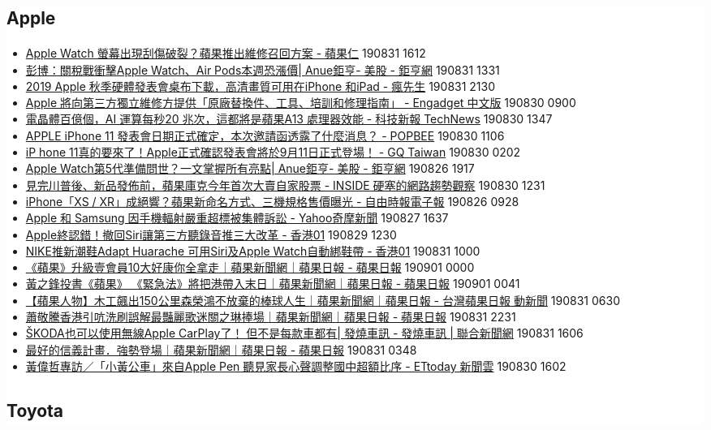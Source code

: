## Apple


- [Apple Watch 螢幕出現刮傷破裂？蘋果推出維修召回方案 - 蘋果仁](https://applealmond.com/posts/57871 "Apple Watch 螢幕出現刮傷破裂？蘋果推出維修召回方案 - 蘋果仁") 190831 1612
- [彭博：關稅戰衝擊Apple Watch、Air Pods本週恐漲價| Anue鉅亨- 美股 - 鉅亨網](https://news.cnyes.com/news/id/4374761 "彭博：關稅戰衝擊Apple Watch、Air Pods本週恐漲價| Anue鉅亨- 美股 - 鉅亨網") 190831 1331
- [2019 Apple 秋季硬體發表會桌布下載，高清畫質可用在iPhone 和iPad - 瘋先生](https://mrmad.com.tw/apple-september-10-2019-event-invitation-wallpapers "2019 Apple 秋季硬體發表會桌布下載，高清畫質可用在iPhone 和iPad - 瘋先生") 190831 2130
- [Apple 將向第三方獨立維修方提供「原廠替換件、工具、培訓和修理指南」 - Engadget 中文版](https://chinese.engadget.com/2019/08/29/apple-verify-third-party-repair/ "Apple 將向第三方獨立維修方提供「原廠替換件、工具、培訓和修理指南」 - Engadget 中文版") 190830 0900
- [電晶體百億個，AI 運算每秒20 兆次，這都將是蘋果A13 處理器效能 - 科技新報 TechNews](https://technews.tw/2019/08/30/apple-a13-cpu-efficacy/ "電晶體百億個，AI 運算每秒20 兆次，這都將是蘋果A13 處理器效能 - 科技新報 TechNews") 190830 1347
- [APPLE iPhone 11 發表會日期正式確定，本次邀請函透露了什麼消息？ - POPBEE](https://popbee.com/lifestyle/gadgets/apple-iphone-event-new-models-tech-technology-mobile-devices/ "APPLE iPhone 11 發表會日期正式確定，本次邀請函透露了什麼消息？ - POPBEE") 190830 1106
- [iP hone 11真的要來了！Apple正式確認發表會將於9月11日正式登場！ - GQ Taiwan](https://www.gq.com.tw/gadget/3c/content-40519.html "iP hone 11真的要來了！Apple正式確認發表會將於9月11日正式登場！ - GQ Taiwan") 190830 0202
- [Apple Watch第5代準備問世？一文掌握所有亮點| Anue鉅亨- 美股 - 鉅亨網](https://news.cnyes.com/news/id/4371609 "Apple Watch第5代準備問世？一文掌握所有亮點| Anue鉅亨- 美股 - 鉅亨網") 190826 1917
- [見完川普後、新品發佈前，蘋果庫克今年首次大賣自家股票 - INSIDE 硬塞的網路趨勢觀察](https://www.inside.com.tw/article/17382-cook-sold-some-apple-stock "見完川普後、新品發佈前，蘋果庫克今年首次大賣自家股票 - INSIDE 硬塞的網路趨勢觀察") 190830 1231
- [iPhone「XS / XR」成絕響？蘋果新命名方式、三機規格售價曝光 - 自由時報電子報](https://3c.ltn.com.tw/news/37775 "iPhone「XS / XR」成絕響？蘋果新命名方式、三機規格售價曝光 - 自由時報電子報") 190826 0928
- [Apple 和 Samsung 因手機輻射嚴重超標被集體訴訟 - Yahoo奇摩新聞](https://tw.news.yahoo.com/apple-%E5%92%8C-samsung-%E5%9B%A0%E6%89%8B%E6%A9%9F%E8%BC%BB%E5%B0%84%E5%9A%B4%E9%87%8D%E8%B6%85%E6%A8%99%E8%A2%AB%E9%9B%86%E9%AB%94%E8%A8%B4%E8%A8%9F-083715720.html "Apple 和 Samsung 因手機輻射嚴重超標被集體訴訟 - Yahoo奇摩新聞") 190827 1637
- [Apple終認錯！撤回Siri讓第三方聽錄音推三大改革 - 香港01](https://www.hk01.com/%E6%95%B8%E7%A2%BC%E7%94%9F%E6%B4%BB/369196/%E7%AB%8A%E8%81%BD%E9%A2%A8%E9%9B%B2-apple%E7%B5%82%E8%AA%8D%E9%8C%AF-%E6%92%A4%E5%9B%9Esiri%E8%AE%93%E7%AC%AC%E4%B8%89%E6%96%B9%E8%81%BD%E9%8C%84%E9%9F%B3-%E6%8E%A8%E4%B8%89%E5%A4%A7%E6%94%B9%E9%9D%A9 "Apple終認錯！撤回Siri讓第三方聽錄音推三大改革 - 香港01") 190829 1230
- [NIKE推新潮鞋Adapt Huarache 可用Siri及Apple Watch自動綁鞋帶 - 香港01](https://www.hk01.com/%E6%95%B8%E7%A2%BC%E7%94%9F%E6%B4%BB/369717/nike%E6%8E%A8%E6%96%B0%E6%BD%AE%E9%9E%8Badapt-huarache-%E5%8F%AF%E7%94%A8siri%E5%8F%8Aapple-watch%E8%87%AA%E5%8B%95%E7%B6%81%E9%9E%8B%E5%B8%B6 "NIKE推新潮鞋Adapt Huarache 可用Siri及Apple Watch自動綁鞋帶 - 香港01") 190831 1000
- [《蘋果》升級壹會員10大好康你全拿走｜蘋果新聞網｜蘋果日報 - 蘋果日報](https://tw.appledaily.com/new/realtime/20190901/1624515/ "《蘋果》升級壹會員10大好康你全拿走｜蘋果新聞網｜蘋果日報 - 蘋果日報") 190901 0000
- [黃之鋒投書《蘋果》 《緊急法》將把港帶入末日｜蘋果新聞網｜蘋果日報 - 蘋果日報](https://tw.appledaily.com/new/realtime/20190901/1626148/ "黃之鋒投書《蘋果》 《緊急法》將把港帶入末日｜蘋果新聞網｜蘋果日報 - 蘋果日報") 190901 0041
- [【蘋果人物】木工飆出150公里森榮鴻不放棄的棒球人生｜蘋果新聞網｜蘋果日報 - 台灣蘋果日報 動新聞](https://tw.appledaily.com/new/realtime/20190831/1620967/ "【蘋果人物】木工飆出150公里森榮鴻不放棄的棒球人生｜蘋果新聞網｜蘋果日報 - 台灣蘋果日報 動新聞") 190831 0630
- [蕭敬騰香港引吭洗刷誤解最豔麗歌迷關之琳捧場｜蘋果新聞網｜蘋果日報 - 蘋果日報](https://tw.appledaily.com/new/realtime/20190831/1626031/ "蕭敬騰香港引吭洗刷誤解最豔麗歌迷關之琳捧場｜蘋果新聞網｜蘋果日報 - 蘋果日報") 190831 2231
- [ŠKODA也可以使用無線Apple CarPlay了！ 但不是每款車都有| 發燒車訊 - 發燒車訊 | 聯合新聞網](https://autos.udn.com/autos/story/7826/4021255 "ŠKODA也可以使用無線Apple CarPlay了！ 但不是每款車都有| 發燒車訊 - 發燒車訊 | 聯合新聞網") 190831 1606
- [最好的信義計畫．強勢登場｜蘋果新聞網｜蘋果日報 - 蘋果日報](https://tw.appledaily.com/headline/daily/20190831/38429739/ "最好的信義計畫．強勢登場｜蘋果新聞網｜蘋果日報 - 蘋果日報") 190831 0348
- [黃偉哲專訪／「小黃公車」來自Apple Pen 聽見家長心聲調整國中超額比序 - ETtoday 新聞雲](https://www.ettoday.net/news/20190830/1521311.htm "黃偉哲專訪／「小黃公車」來自Apple Pen 聽見家長心聲調整國中超額比序 - ETtoday 新聞雲") 190830 1602

## Toyota

